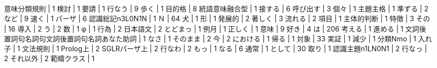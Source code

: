 意味分類規則 | 1
検討 | 1
要請 | 1
行なう | 9
歩く | 1
目的格 | 8
統語意味融合型 | 1
接する | 6
呼び出す | 3
個々 | 1
主題主格 | 1
準ずる | 2
など | 9
速く | 1
パーザ | 6
認識総記n3L0N1N | 1
Ｎ | 64
犬 | 1
形 | 1
発展的 | 2
著しく | 3
流れる | 2
項目 | 1
主体的判断 | 1
特徴 | 3
その | 16
導入 | 2
う | 2
数 | 1
φ | 1
行為 | 2
日本語文 | 2
とどまっ | 1
例月 | 1
正しく | 1
意味 | 9
好き | 4
は | 206
考える | 1
進める | 1
文詞後置詞句名詞句文詞後置詞句名詞あなた助詞 | 1
なさ | 1
そのまま | 2
今 | 2
における | 1
帰る | 1
対象 | 33
実証 | 1
減少 | 1
分類Nmo | 1
入れ子 | 1
文法規則 | 1
Prolog上 | 2
SGLRパーザ上 | 2
行なわ | 2
もっ | 1
なる | 6
通常 | 1
として | 30
取り | 1
認識主題n1LN0N1 | 2
行なっ | 2
それ以外 | 2
範疇クラス | 1